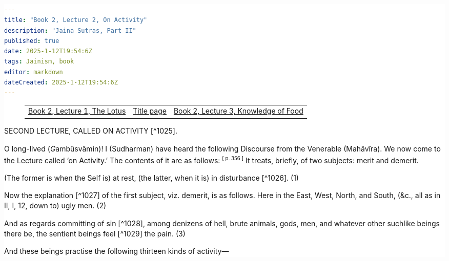 ```yaml
---
title: "Book 2, Lecture 2, On Activity"
description: "Jaina Sutras, Part II"
published: true
date: 2025-1-12T19:54:6Z
tags: Jainism, book
editor: markdown
dateCreated: 2025-1-12T19:54:6Z
---
```


<figure class="table chapter-navigator">
  <table>
    <tbody>
      <tr>
        <td>
        <a href="/en/book/Jainism/Jaina_Sutras_Part_II/Sutrakritanga_2_1">
          <span class="mdi mdi-arrow-left-drop-circle"></span><span class="pl-2">Book 2, Lecture 1, The Lotus</span>
        </a>
        </td>
        <td>
        <a href="/en/book/Jainism/Jaina_Sutras_Part_II">
          <span class="mdi mdi-book-open-variant"></span><span class="pl-2">Title page</span>
        </a>
        </td>
        <td>
        <a href="/en/book/Jainism/Jaina_Sutras_Part_II/Sutrakritanga_2_3">
          <span class="pr-2">Book 2, Lecture 3, Knowledge of Food</span><span class="mdi mdi-arrow-right-drop-circle"></span>
        </a>
        </td>
      </tr>
    </tbody>
  </table>
</figure>

SECOND LECTURE, CALLED ON ACTIVITY [^1025].

O long-lived (<i>G</i>ambûsvâmin)! I (Sudharman) have heard the following Discourse from the Venerable (Mahâvîra). We now come to the Lecture called ‘on Activity.’ The contents of it are as follows: <span id="p356"><sup><small>[ p. 356 ]</small></sup></span> It treats, briefly, of two subjects: merit and demerit.

(The former is when the Self is) at rest, (the latter, when it is) in disturbance [^1026]. (1)

Now the explanation [^1027] of the first subject, viz. demerit, is as follows. Here in the East, West, North, and South, (&c., all as in II, I, 12, down to) ugly men. (2)

And as regards committing of sin [^1028], among denizens of hell, brute animals, gods, men, and whatever other suchlike beings there be, the sentient beings feel [^1029] the pain. (3)

And these beings practise the following thirteen kinds of activity—


[^1033]: 355:2 Kiriyâ<i>th</i>â<i>n</i>ê = kriyâsthânam, literally, the subject of activity.
[^1034]: 356:1 Upa<i>s</i>ânta and anupa<i>s</i>ânta.
[^1035]: 356:2 Vibhaṅga, more literally, case.
[^1036]: 356:3 Da<i>n</i><i>d</i>asamâdâna, explained pâpôpâdâna.
[^1037]: 356:4 A difference is made between feeling (anubhavanti) and knowing (vidanti): (1) the sa<i>ñ</i><i>g</i><i>ñ</i>ins or rational beings feel and know impressions; (2) the Siddhas only know them; (3) the reasonless beings only feel them; (4) things without life neither know nor feel them. Sentient beings are those in Nos. 1 and 3.
[^1038]: 357:1 Compare Â<i>k</i>ârâṅga Sûtra II, 2, 3, 18, note 1. One MS. reads êraga for paraga. Êraka is the name of a reed.
[^1039]: 357:2 Môksha is the name of a tree = mushkaka. The Â<i>k</i>ârâṅga and one of our MSS. have môraga, peacocks' feathers. But that is out of place here.
[^1040]: 357:3 Ku<i>k</i><i>kh</i>a is a white water-lily. The Â<i>k</i>ârâṅga Sûtra has ku<i>k</i><i>k</i>aka = kûr<i>k</i>aka, brush.
[^1041]: 357:4 Pa<i>k</i><i>k</i>aka in the Â<i>k</i>ârâṅga Sûtra.
[^1042]: 358:1 Or a group of trees.
[^1043]: 358:2 A nearly identical enumeration of places occurs in Â<i>k</i>ârâṅga Sûtra II, 3, 3, 2. The words in brackets seem to be added later; for <i>S</i>îlâṅka does not comment upon them, and expressly mentions ten places. They are generally omitted in the sequel when the same passage occurs again.
[^1044]: 358:3 Akasmâdda<i>n</i><i>d</i>ê. The commentators remark that the word akasmât is in Magadha pronounced by the people as in Sanskrit. The fact is that we meet here and in the end of the next paragraph with the spelling akasmât, while in the middle of the paragraphs it is spelled akamhâ, which is the true Prâk<i>ri</i>t form.
[^1045]: 359:1 Paspalum Sobriculatum.
[^1046]: 359:2 They are specialised in the text as <i>S</i>yâmaka<i>m</i> tri<i>n</i>a<i>m</i>, mukundaka vrîhiûsita, and kâlêsuka. Only the two first are mentioned in our dictionaries.
[^1047]: 359:3 In the Dipikâ the following versus memorialis is quoted, in which the names of places mentioned in the text are defined: grâmô v<i>ri</i>tyâ v<i>ri</i>ta<i>h</i> syân nagaram uru<i>k</i>aturgôpurôdbhâsi<i>s</i>ôbham khê<i>t</i>a<i>m</i> nadyadrivêsh<i>t</i>a<i>m</i> pariv<i>ri</i>tam abhita<i>h</i> kharva<i>t</i>am parvatêna | grâmair yuktam ma<i>t</i>ambam dalitada<i>s</i>a<i>s</i>atai<i>h</i> (?) pattana<i>m</i> ratnayônir drô<i>n</i>âkhya<i>m</i> sindhuvêlâvalayitam atha sambâdhana<i>m</i> vâऽdri<i>s</i><i>ri</i>ṅge || It will be seen that the meaning of these terms given in this verse differs from that given in notes [3](Uttaradhyayana_30#fn473)\-[11](Uttaradhyayana_30#fn481), [p. 176](Uttaradhyayana_30#p176).
[^1048]: 360:1 The same passage occurs Kalpa Sûtra, Lives of the <i>G</i>inas, § 92, part i, p. 249.
[^1049]: 361:1 These are the eight kinds of pride, madasthânâni.
[^1050]: 361:2 The original has kâya<i>m</i>, the body.
[^1051]: 361:3 Nettê<i>n</i>a = nêtrê<i>n</i>a. The commentator says that it is a particular tree; but I think the usual meaning of nêtra, viz. rope, suits better.
[^1052]: 362:1 Pi<i>t</i><i>th</i>ima<i>m</i>sî, literally, who eats the flesh of the back.
[^1053]: 362:2 Anârya.
[^1054]: 362:3 Salya.
[^1055]: 362:4 Pa<i>k</i><i>k</i>âyâti, pratyâyâti. Dîpikâ: avi<i>s</i>vâsyatayâ pratyâyâti prakhyâti<i>m</i> yâti.
[^1056]: 363:1 Concerning the fourfold division of speech see above, [p. 335](Sutrakritanga_2_1#p335), and part i, p. 150, note 2.
[^1057]: 363:2 The meaning is that Brahmans declare it a capital crime to kill a Brahman, but a venial one to kill a Sûdra.
[^1058]: 363:3 Tammûyattâe = tamômûkatvêna, explained either, blind by birth, or absolutely stupid or ignorant.
[^1059]: 364:1 The Karman of the preceding twelve kinds of sins is called sâmparâyika (see p. 298, n. 3). It takes hold of the Atman till it is annihilated; it is a lasting Karman, while that described in the next paragraph is of a momentary existence.
[^1060]: 364:2 Iriyâvahiya = îryapathika or airyapathika. The term îryapatha literally means, way of walking, but technically it denotes the actions of which the life of a correct ascetic consists, and airyapathika, therefore, is the Karman inseparable from it.
[^1061]: 364:3 The text consists of a string of technical terms, many of which have been explained already. I here incorporate the explanation in the translation. For more particulars see Bhandarkar's Report, p. 98.
[^1062]: 364:4 Îryâsamita.
[^1063]: 364:5 Bhâshâsamita.
[^1064]: 364:6 Êsha<i>n</i>âsamita.
[^1065]: 364:7 Bhâ<i>n</i><i>d</i>amâtrâdânanikshêpa<i>n</i>asamita.
[^1066]: 364:8 U<i>k</i><i>k</i>âra-prasrava<i>n</i>a-<i>s</i>lêshma-<i>g</i>alla-<i>s</i>riṅghâ<i>n</i>a-parish<i>th</i>âpanikâ-samita.
[^1067]: 364:9 Ma<i>n</i>a<i>h</i>\-, vâk-, kâya-samita.
[^1068]: 364:10 Mana<i>h</i>\-, yak-, kâya-gupta.
[^1069]: 365:1 An almost identical passage occurs in the Uttarâdhyayana XXIX, § 71, above p. 372.
[^1070]: 365:2 This typical passage is repeated here though it is apparently out of place.
[^1071]: 365:3 Not only this paragraph but also all that follows up to the last paragraph seems to be a later addition. For in the last paragraph the subject treated of in §§ 1-27 is taken up again and brought to its conclusion. After the supplement §§ 25-27 a separate treatise on the main subject is inserted §§ 28-60 (28-57 on demerit, 58-59 on merit, § 60 on a mixed state); after this follows a similar treatise in §§ 61-77 (61-68 on demerit, 69-74 on merit, 75-77 on a mixed state). In § 78 we have again a supplement, and §§ 79-82 contain another supplement (or perhaps two). §§ 83-85 give the conclusion of the first treatise (§§ 1-24) and must originally have followed immediately after § 24. So we have here, besides some appendices, three distinct original treatises on the same subject, very awkwardly pieced together to form one continuous lecture.
[^1072]: 366:1 E. g. the laughing of monkeys.
[^1073]: 366:2 Laksha<i>n</i>a. The mystical signs meant are the svastika, &c.
[^1074]: 366:3 Vya<i>ñ</i><i>g</i>ana. The seeds are sesamum, beans, &c.
[^1075]: 366:4 Kâki<i>n</i>î, rendered ratna in the commentary.
[^1076]: 366:5 Âtharva<i>n</i>î.
[^1077]: 366:6 Pâka<i>s</i>âsanî = indra<i>g</i>âla.
[^1078]: 366:7 M<i>ri</i>ga<i>k</i>akra.
[^1079]: 366:8 According to the commentary the Vaitâlî art teaches to raise a stick (? da<i>n</i><i>d</i>am utthâpayati, perhaps to lay a punishment on somebody) by spells; and the Ardhavaitâlika, to remove it. In Pâli vêtala<i>m</i> means the magic art of bringing dead bodies to life by spells, see Childers' Dictionary of the Pâli Language, sub voce.
[^1080]: 367:1 Âyama<i>n</i>i<i>m</i>, it is omitted in some MSS. and in the commentaries.
[^1081]: 367:2 Vipratipanna.
[^1082]: 367:3 Sôvariya, translated saukarika.
[^1083]: 367:4 I.e. he will be born in one of the low courses of existence.
[^1084]: 369:1 Khaladâ<i>n</i>ê<i>n</i>a vâ surâthâlaê<i>n</i>a vâ. My translation is conjectural.
[^1085]: 369:2 Gu<i>n</i>a; omitted in the printed text.
[^1086]: 370:1 A<i>k</i><i>kh</i>arâê apphâlettâ bhavai = apsarâyâ<i>s</i> <i>k</i>apu<i>t</i>ikâyâs âsphâlayitâ bhavati. I am not sure that I have hit the meaning; apsarâ is perhaps derived from apasârayati, the word is wanting in our dictionaries.
[^1087]: 371:1 Compare Kalpa Sûtra. Lives of the <i>G</i>inas, § 66, notes. Our commentator explains the prâya<i>s</i><i>k</i>itta (expiatory acts) as ceremonies counteracting bad dreams.
[^1088]: 371:2 Compare Kalpa Sûtra, Lives of the <i>G</i>inas, § 14, part i, p. 223.
[^1089]: 372:1 For according to the commentaries the worst of all regions is the south, the worst state of being that of denizens of hell, and the dark fortnight is the worse half of the month.
[^1090]: 372:2 <i>Th</i>â<i>n</i>ê = sthânam.
[^1091]: 373:1 These words are in the 2nd person sing. of the imperative, which, according to Pâ<i>n</i>ini III, 4, 2, may be used to express a repeated or habitual action.
[^1092]: 373:2 Utku<i>ñ</i><i>k</i>ana.
[^1093]: 373:3 Gilli, purushadvayôtkshiptâ <i>gh</i>ôllikâ.
[^1094]: 373:4 Thilli, explained: a vehicle drawn by a pair of mules; but, according to Leumann s<i>v</i>., saddle.
[^1095]: 373:5 Sîyasandimâ<i>n</i>iyâ, explained <i>s</i>ibikâvi<i>s</i>êsha.
[^1096]: 374:1 Mâsha is a weight of gold.
[^1097]: 374:2 A sort of rice.
[^1098]: 374:3 A sort of pulse or lentil.
[^1099]: 374:4 A sort of kidney-bean.
[^1100]: 374:5 Probably Dolichos Sinensis.
[^1101]: 374:6 A sort of pulse, Dolichos Uniflorus.
[^1102]: 374:7 I cannot identify this plant, our dictionaries do not contain this or a similar word.
[^1103]: 374:8 This word ought perhaps to be divided in two; êlâ are cardamoms, but what mi<i>k</i><i>kh</i>a is I cannot say.
[^1104]: 374:9 Bhâgilla = bhâgika, one who gets the sixth part of the products (e.g. of agriculture) of the work for which he is hired.
[^1105]: 375:1 The following two words, vêga<i>k</i><i>kh</i>ahiya and aṅga<i>k</i><i>kh</i>ahiya, I cannot translate.
[^1106]: 375:2 Compare § 55.
[^1107]: 375:3 Compare § 21.
[^1108]: 375:4 These words from the end of the paragraph are to be supplied here, or rather the following passage has been inserted in the p. 376 middle of the sentence so that it is apparently cut in two, of which the first lacks the verb.
[^1109]: 376:1 There is, apparently, a pun in the three words va<i>g</i><i>g</i>a, paṅka, ayasa, for they mean also steel, mud, iron.
[^1110]: 376:2 Mui<i>m</i> or sâya<i>m</i> or sui<i>m</i>. The Dîpikâ has <i>s</i>ruti. The following words are rati, dh<i>ri</i>ti, mati.
[^1111]: 377:1 Compare § 56 and note [^1081] on [p. 372](#p372).
[^1112]: 378:1 The same passage occurs, mutatis mutandis, in the Kalpa Sûtra, Lives of the <i>G</i>inas, § 118; see part i, p. 261, and notes 1 and 2.
[^1113]: 378:2 The author of the Dîpikâ offers diverse interpretations of this division of obstacles, which are apparently guesses and not based on a solid tradition. In the parallel passage of the Kalpa Sûtra, § 119, the division is according to: matter, space, time, and affects.
[^1114]: 379:1 The author of the Dîpikâ states that such monks beg in the morning.
[^1115]: 379:2 Laga<i>n</i><i>d</i>asâi<i>n</i>ô. They lie in such a position that only their heels and head, or the back touch the ground.
[^1116]: 380:1 I leave out agattayâ or agamayâ, which is not explained in the Dîpikâ.
[^1117]: 380:2 Grâmaka<i>n</i><i>t</i>aka, either the abuse met with in villages, or the objects of the senses (indriyagrâma).
[^1118]: 380:3 Bhayantârô bhavanti. Bhayantârô is explained: who go (gantâra<i>h</i>) from bhava to Môksha.
[^1119]: 381:1 The following description contains passages recurring in the Kalpa Sûtra, §§ 14, 15.
[^1120]: 381:2 Kar<i>n</i>apî<i>th</i>a.
[^1121]: 382:1 <i>S</i>îlâṅka says with regard to § 76: ‘The MSS. of the text generally differ from one another in this passage; the text commented upon in the <i>T</i>îkâ does not agree with that of any MS. I therefore comment upon the text exhibited in one MS. If, therefore, my text does not agree with that (of the reader) he should not be alarmed.’ All the MSS. I use have the same text, that of the commentator. It is characteristic of the way in which Harshakula, the author of the Dîpikâ, worked, that he copies <i>S</i>îlâṅka's above remark with some verbal alterations.
[^1122]: 382:2 Kriyâdhikara<i>n</i>a.
[^1123]: 382:3 Asahâyâ.
[^1124]: 383:1 Here the commentator inserts the following story: In Râ<i>g</i>ag<i>ri</i>ha lived a friar versed in magic arts; he carried off every woman he saw. On the citizens complaining about the rape, the king resolved to find out and punish the man. Catching sight of him at last on the fifth day, the king went after him till the friar disappeared in a hollow tree of the park, which led to an underground room. There the king followed and killed him. He released all the women whom the friar had captured. But one of them would not return to her husband, being desperately smitten with love for her seducer. On the advice of some wise men she was made to drink the friar's (pounded) bones mixed up with milk. This took the spell off her and cured her of her strange passion.
[^1125]: 383:2 Ûsiyaphaliha = u<i>k</i><i>kh</i>ritaparigha. The commentator mistakes phaliha for spa<i>t</i>ika, and vainly labours to make out a sound meaning.
[^1126]: 383:3 Uddish<i>t</i>a.
[^1127]: 383:4 Concerning the Gu<i>n</i>avratas see Bhandarkar's Report, 1883, 1884, p. 114. The <i>S</i>îlavratas are apparently identical with the A<i>n</i>uvratas, ibidem. Hoernle translates this passage: by exercises in the moral restraints (imposed) by the religious vows as well as in the (general) renunciations and (special) Pôsaha-abstinences. Uvâsaga Dasâo, translation, p. 41.
[^1128]: 384:1 The same passage occurs below, 7, 4, and Aupapâtika Sûtra, § 124. Upâsakada<i>s</i>â, § 66.
[^1129]: 384:2 Samâdhi, which is elsewhere explained by môksha, but in our case it cannot be final liberation, but a state of purity of the soul.
[^1130]: 384:3 Virati.
[^1131]: 385:1 According to the commentators there are 180 schools of Kriyâvâdins, 84 of Akriyâvâdins, 67 of A<i>g</i><i>ñ</i>ânikavâdins, and 32 of Vainayikavâdins. These numbers are arrived at by calculation, not by actual observation. E.g. the 180 possible schools of the Kriyâvâdins are calculated in the following way. The nine categories of the <i>G</i>ainas are: <i>g</i>îva, a<i>g</i>îva, âsrava, sa<i>m</i>vara, nir<i>g</i>arâ, pu<i>n</i>ya, pâpa, bandha, and môksha. Each of them may be regarded as svata<i>h</i> and parata<i>h</i>, as nitya and anitya with regard to kâla, î<i>s</i>vara, âtma, niyati, and svabhâva. By multiplying 9 successively in 2, 2, 5, we find 180 to be the number of possible schools of Kriyâvâdins.
[^1132]: 385:2 I.e. they learn these heresies from their teachers, and teach them to their pupils.
[^1133]: 386:1 Niyâgapa<i>d</i>ivanna.
[^1134]: 386:2 Tulâ.
[^1135]: 386:3 Samôsara<i>n</i>a = samavasara<i>n</i>a, explained: dharmavi<i>k</i>âra, viz. of the true adage: âtmavat sarvabhûtâni ya<i>h</i> pa<i>s</i>yati sa pa<i>s</i>yati.
[^1136]: 387:1 Âgantu.
[^1137]: 387:2 Kalaṅkalîbhâva.
[^1138]: 387:3 Described in §§ 5-21. See [p. 365](#p365), note [^1063].